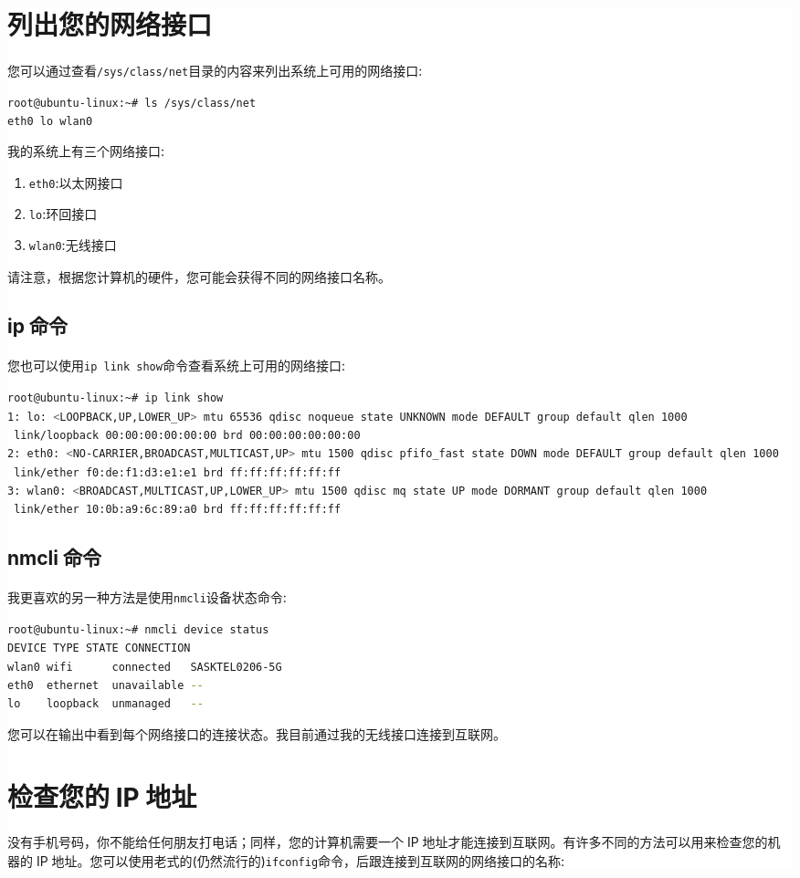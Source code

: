 # 列出您的网络接口

您可以通过查看`/sys/class/net`目录的内容来列出系统上可用的网络接口:

```sh
root@ubuntu-linux:~# ls /sys/class/net 
eth0 lo wlan0
```

我的系统上有三个网络接口:

1.  `eth0`:以太网接口

2.  `lo`:环回接口

3.  `wlan0`:无线接口

请注意，根据您计算机的硬件，您可能会获得不同的网络接口名称。

## ip 命令

您也可以使用`ip link show`命令查看系统上可用的网络接口:

```sh
root@ubuntu-linux:~# ip link show
1: lo: <LOOPBACK,UP,LOWER_UP> mtu 65536 qdisc noqueue state UNKNOWN mode DEFAULT group default qlen 1000
 link/loopback 00:00:00:00:00:00 brd 00:00:00:00:00:00
2: eth0: <NO-CARRIER,BROADCAST,MULTICAST,UP> mtu 1500 qdisc pfifo_fast state DOWN mode DEFAULT group default qlen 1000
 link/ether f0:de:f1:d3:e1:e1 brd ff:ff:ff:ff:ff:ff
3: wlan0: <BROADCAST,MULTICAST,UP,LOWER_UP> mtu 1500 qdisc mq state UP mode DORMANT group default qlen 1000
 link/ether 10:0b:a9:6c:89:a0 brd ff:ff:ff:ff:ff:ff
```

## nmcli 命令

我更喜欢的另一种方法是使用`nmcli`设备状态命令:

```sh
root@ubuntu-linux:~# nmcli device status 
DEVICE TYPE STATE CONNECTION
wlan0 wifi      connected   SASKTEL0206-5G 
eth0  ethernet  unavailable --
lo    loopback  unmanaged   --
```

您可以在输出中看到每个网络接口的连接状态。我目前通过我的无线接口连接到互联网。

# 检查您的 IP 地址

没有手机号码，你不能给任何朋友打电话；同样，您的计算机需要一个 IP 地址才能连接到互联网。有许多不同的方法可以用来检查您的机器的 IP 地址。您可以使用老式的(仍然流行的)`ifconfig`命令，后跟连接到互联网的网络接口的名称:
